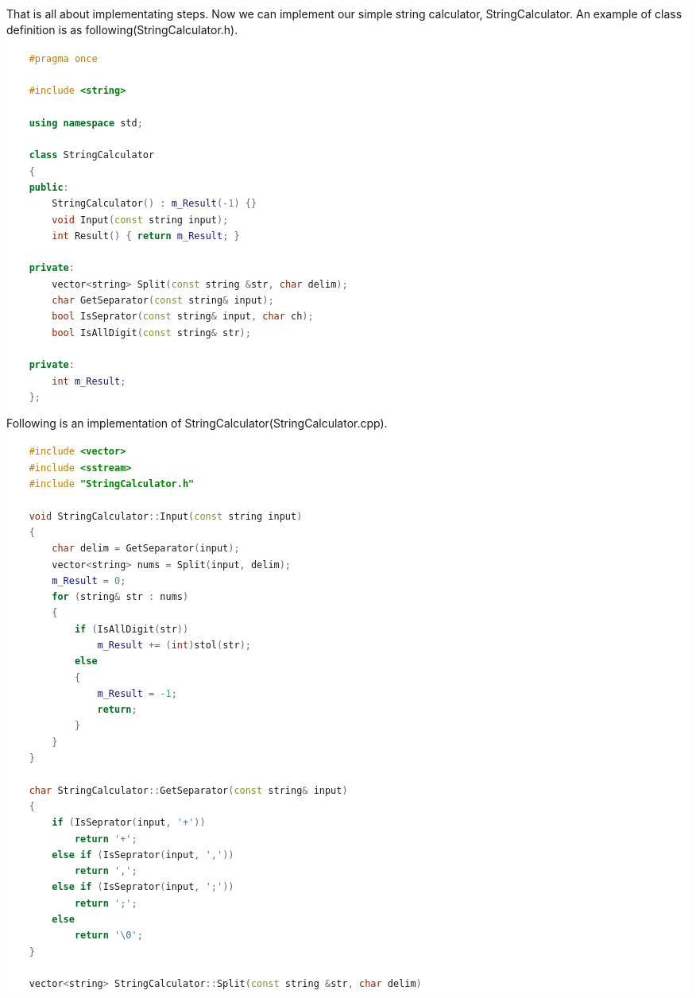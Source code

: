 That is all about implementating steps. Now we can implement our simple string calculator, StringCalculator. An example of class definition is as following(StringCalculator.h).

``` c++  
    #pragma once

    #include <string>

    using namespace std;

    class StringCalculator
    {
    public:
        StringCalculator() : m_Result(-1) {}
        void Input(const string input);
        int Result() { return m_Result; }

    private:
        vector<string> Split(const string &str, char delim);
        char GetSeparator(const string& input);
        bool IsSeprator(const string& input, char ch);
        bool IsAllDigit(const string& str);

    private:
        int m_Result;
    };
```

Following is an implementation of StringCalculator(StringCalculator.cpp).

``` c++  
    #include <vector>
    #include <sstream>
    #include "StringCalculator.h"

    void StringCalculator::Input(const string input)
    {
        char delim = GetSeparator(input);
        vector<string> nums = Split(input, delim);
        m_Result = 0;
        for (string& str : nums)
        {
            if (IsAllDigit(str))
                m_Result += (int)stol(str);
            else
            {
                m_Result = -1;
                return;
            }
        }
    }

    char StringCalculator::GetSeparator(const string& input)
    {
        if (IsSeprator(input, '+'))
            return '+';
        else if (IsSeprator(input, ','))
            return ',';
        else if (IsSeprator(input, ';'))
            return ';';
        else
            return '\0';
    }

    vector<string> StringCalculator::Split(const string &str, char delim)
```